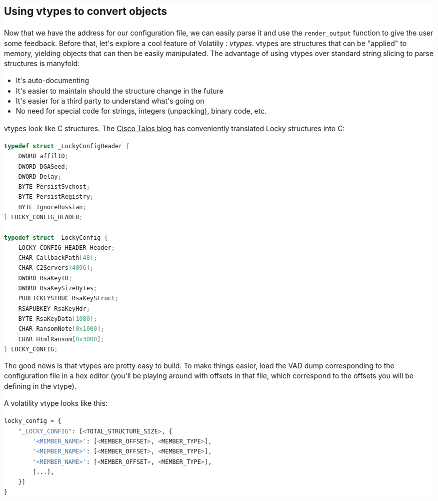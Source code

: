 
## Using vtypes to convert objects

Now that we have the address for our configuration file, we can easily parse it and use the `render_output` function to give the user some feedback. Before that, let's explore a cool feature of Volatiliy : *vtypes*. vtypes are structures that can be "applied" to memory, yielding objects that can then be easily manipulated. The advantage of using vtypes over standard string slicing to parse structures is manyfold:

* It's auto-documenting
* It's easier to maintain should the structure change in the future
* It's easier for a third party to understand what's going on
* No need for special code for strings, integers (unpacking), binary code, etc.

vtypes look like C structures. The [Cisco Talos blog](http://blog.talosintel.com/2016/10/lockydump.html) has conveniently translated Locky structures into C:

```c
typedef struct _LockyConfigHeader {
	DWORD affilID;
	DWORD DGASeed;
	DWORD Delay;
	BYTE PersistSvchost;
	BYTE PersistRegistry;
	BYTE IgnoreRussian;
} LOCKY_CONFIG_HEADER;

typedef struct _LockyConfig {
	LOCKY_CONFIG_HEADER Header;
	CHAR CallbackPath[48];
	CHAR C2Servers[4096];
	DWORD RsaKeyID;
	DWORD RsaKeySizeBytes;
	PUBLICKEYSTRUC RsaKeyStruct;
	RSAPUBKEY RsaKeyHdr;
	BYTE RsaKeyData[1080];
	CHAR RansomNote[0x1000];
	CHAR HtmlRansom[0x3000];
} LOCKY_CONFIG;
```

The good news is that vtypes are pretty easy to build. To make things easier, load the VAD dump corresponding to the configuration file in a hex editor (you'll be playing around with offsets in that file, which correspond to the offsets you will be defining in the vtype).

A volatility vtype looks like this:

```python
locky_config = {
    "_LOCKY_CONFIG": [<TOTAL_STRUCTURE_SIZE>, {
        '<MEMBER_NAME>': [<MEMBER_OFFSET>, <MEMBER_TYPE>],
        '<MEMBER_NAME>': [<MEMBER_OFFSET>, <MEMBER_TYPE>],
        '<MEMBER_NAME>': [<MEMBER_OFFSET>, <MEMBER_TYPE>],
        [...],
    }]
}
```
